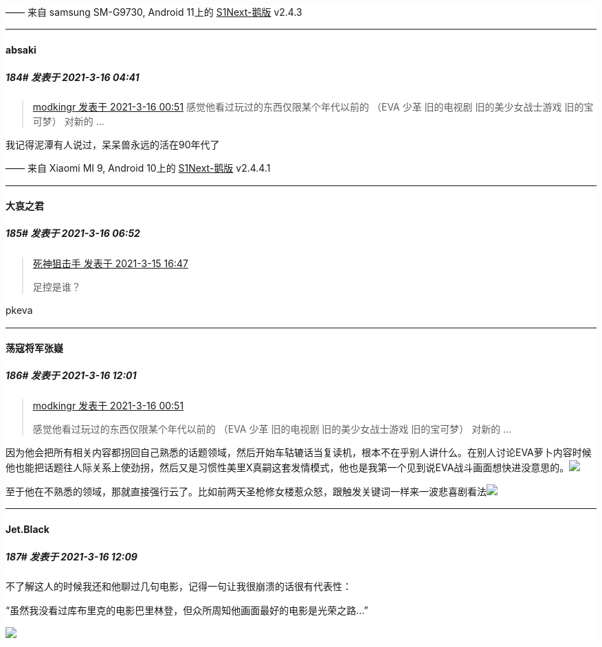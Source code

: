 —— 来自 samsung SM-G9730, Android 11上的 [S1Next-鹅版](https://github.com/ykrank/S1-Next/releases) v2.4.3


*****

####  absaki  
##### 184#       发表于 2021-3-16 04:41


<blockquote><a href="httphttps://bbs.saraba1st.com/2b/forum.php?mod=redirect&amp;goto=findpost&amp;pid=50637107&amp;ptid=1993135" target="_blank">modkingr 发表于 2021-3-16 00:51</a>
感觉他看过玩过的东西仅限某个年代以前的 （EVA 少革 旧的电视剧 旧的美少女战士游戏 旧的宝可梦） 对新的 ...</blockquote>
我记得泥潭有人说过，呆呆兽永远的活在90年代了

—— 来自 Xiaomi MI 9, Android 10上的 [S1Next-鹅版](https://github.com/ykrank/S1-Next/releases) v2.4.4.1


*****

####  大哀之君  
##### 185#       发表于 2021-3-16 06:52


<blockquote><a href="httphttps://bbs.saraba1st.com/2b/forum.php?mod=redirect&amp;goto=findpost&amp;pid=50632641&amp;ptid=1993135" target="_blank">死神狙击手 发表于 2021-3-15 16:47</a>

足控是谁？</blockquote>
pkeva


*****

####  荡寇将军张嶷  
##### 186#       发表于 2021-3-16 12:01


<blockquote><a href="httphttps://bbs.saraba1st.com/2b/forum.php?mod=redirect&amp;goto=findpost&amp;pid=50637107&amp;ptid=1993135" target="_blank">modkingr 发表于 2021-3-16 00:51</a>

感觉他看过玩过的东西仅限某个年代以前的 （EVA 少革 旧的电视剧 旧的美少女战士游戏 旧的宝可梦） 对新的 ...</blockquote>
因为他会把所有相关内容都拐回自己熟悉的话题领域，然后开始车轱辘话当复读机，根本不在乎别人讲什么。在别人讨论EVA萝卜内容时候他也能把话题往人际关系上使劲拐，然后又是习惯性美里X真嗣这套发情模式，他也是我第一个见到说EVA战斗画面想快进没意思的。<img src="https://static.saraba1st.com/image/smiley/face2017/067.png" referrerpolicy="no-referrer">


至于他在不熟悉的领域，那就直接强行云了。比如前两天圣枪修女楼惹众怒，跟触发关键词一样来一波悲喜剧看法<img src="https://static.saraba1st.com/image/smiley/face2017/067.png" referrerpolicy="no-referrer">


*****

####  Jet.Black  
##### 187#       发表于 2021-3-16 12:09


不了解这人的时候我还和他聊过几句电影，记得一句让我很崩溃的话很有代表性：

“虽然我没看过库布里克的电影巴里林登，但众所周知他画面最好的电影是光荣之路…”

<img src="https://static.saraba1st.com/image/smiley/face2017/065.png" referrerpolicy="no-referrer">
